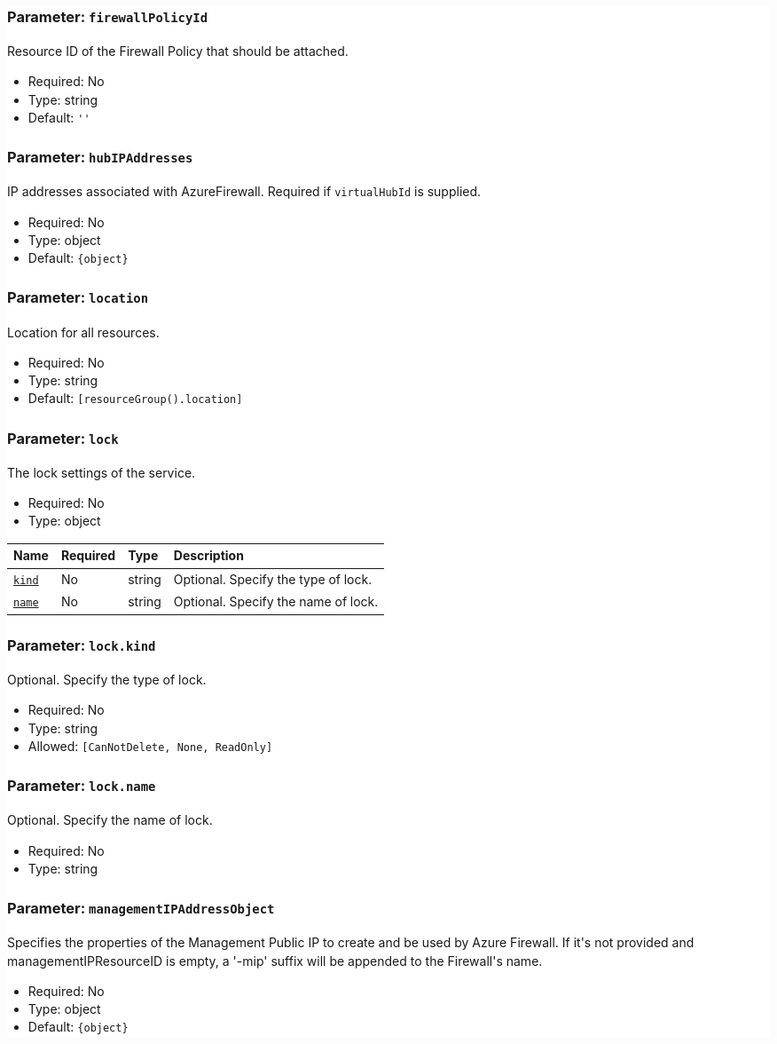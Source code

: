 ### Parameter: `firewallPolicyId`

Resource ID of the Firewall Policy that should be attached.
- Required: No
- Type: string
- Default: `''`

### Parameter: `hubIPAddresses`

IP addresses associated with AzureFirewall. Required if `virtualHubId` is supplied.
- Required: No
- Type: object
- Default: `{object}`

### Parameter: `location`

Location for all resources.
- Required: No
- Type: string
- Default: `[resourceGroup().location]`

### Parameter: `lock`

The lock settings of the service.
- Required: No
- Type: object


| Name | Required | Type | Description |
| :-- | :-- | :--| :-- |
| [`kind`](#parameter-lockkind) | No | string | Optional. Specify the type of lock. |
| [`name`](#parameter-lockname) | No | string | Optional. Specify the name of lock. |

### Parameter: `lock.kind`

Optional. Specify the type of lock.

- Required: No
- Type: string
- Allowed: `[CanNotDelete, None, ReadOnly]`

### Parameter: `lock.name`

Optional. Specify the name of lock.

- Required: No
- Type: string

### Parameter: `managementIPAddressObject`

Specifies the properties of the Management Public IP to create and be used by Azure Firewall. If it's not provided and managementIPResourceID is empty, a '-mip' suffix will be appended to the Firewall's name.
- Required: No
- Type: object
- Default: `{object}`
